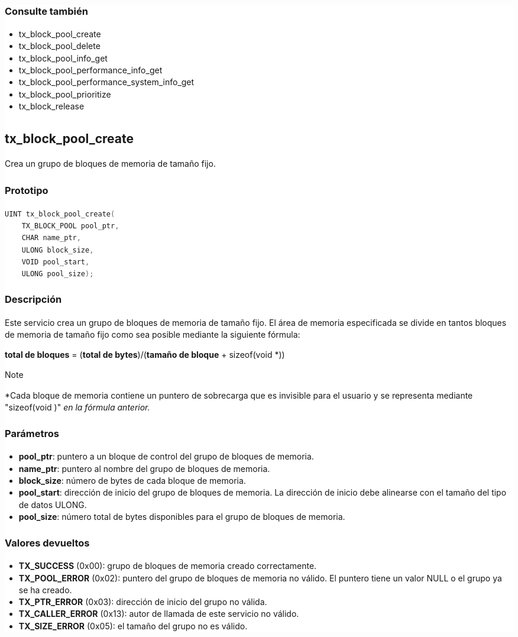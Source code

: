 ### <a name="see-also"></a>Consulte también

- tx_block_pool_create
- tx_block_pool_delete
- tx_block_pool_info_get
- tx_block_pool_performance_info_get
- tx_block_pool_performance_system_info_get
- tx_block_pool_prioritize
- tx_block_release

## <a name="tx_block_pool_create"></a>tx_block_pool_create

Crea un grupo de bloques de memoria de tamaño fijo.

### <a name="prototype"></a>Prototipo

```c
UINT tx_block_pool_create(
    TX_BLOCK_POOL pool_ptr,
    CHAR name_ptr, 
    ULONG block_size,
    VOID pool_start, 
    ULONG pool_size);
```

### <a name="description"></a>Descripción

Este servicio crea un grupo de bloques de memoria de tamaño fijo. El área de memoria especificada se divide en tantos bloques de memoria de tamaño fijo como sea posible mediante la siguiente fórmula:

**total de bloques** = (**total de bytes**)/(**tamaño de bloque** + sizeof(void *))

> [!NOTE]
>*Cada bloque de memoria contiene un puntero de sobrecarga que es invisible para el usuario y se representa mediante "sizeof(void )" *en la fórmula anterior.*

### <a name="parameters"></a>Parámetros

- **pool_ptr**: puntero a un bloque de control del grupo de bloques de memoria.
- **name_ptr**: puntero al nombre del grupo de bloques de memoria.
- **block_size**: número de bytes de cada bloque de memoria.
- **pool_start**: dirección de inicio del grupo de bloques de memoria. La dirección de inicio debe alinearse con el tamaño del tipo de datos ULONG.
- **pool_size**: número total de bytes disponibles para el grupo de bloques de memoria.

### <a name="return-values"></a>Valores devueltos

- **TX_SUCCESS** (0x00): grupo de bloques de memoria creado correctamente.
- **TX_POOL_ERROR** (0x02): puntero del grupo de bloques de memoria no válido. El puntero tiene un valor NULL o el grupo ya se ha creado.
- **TX_PTR_ERROR** (0x03): dirección de inicio del grupo no válida.
- **TX_CALLER_ERROR** (0x13): autor de llamada de este servicio no válido.
- **TX_SIZE_ERROR** (0x05): el tamaño del grupo no es válido.
